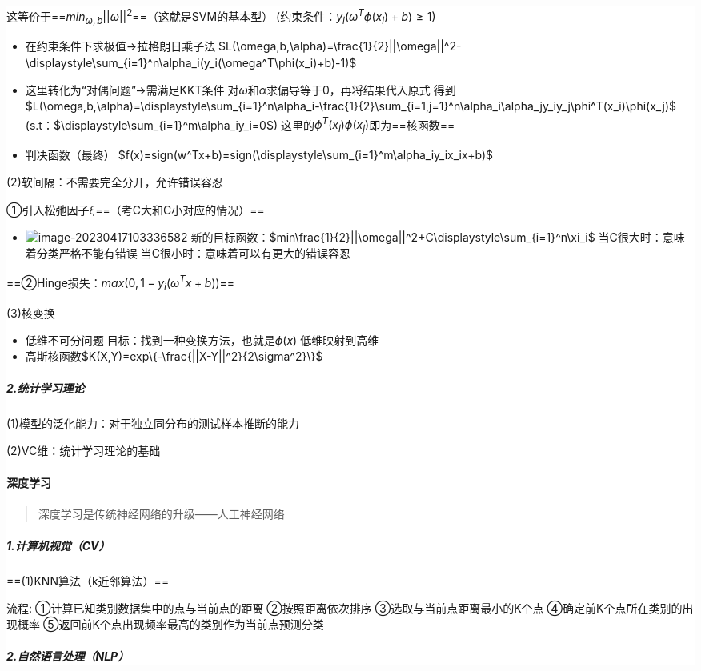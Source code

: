   这等价于==$min_{\omega,b}||\omega||^2$==（这就是SVM的基本型）
  (约束条件：$y_i(\omega^T\phi(x_i)+b)\geq1$)

- 在约束条件下求极值$\rightarrow$拉格朗日乘子法
  $L(\omega,b,\alpha)=\frac{1}{2}||\omega||^2-\displaystyle\sum_{i=1}^n\alpha_i(y_i(\omega^T\phi(x_i)+b)-1)$

- 这里转化为“对偶问题”$\rightarrow$需满足KKT条件
  对$\omega$和$\alpha$求偏导等于0，再将结果代入原式
  得到$L(\omega,b,\alpha)=\displaystyle\sum_{i=1}^n\alpha_i-\frac{1}{2}\sum_{i=1,j=1}^n\alpha_i\alpha_jy_iy_j\phi^T(x_i)\phi(x_j)$
  (s.t：$\displaystyle\sum_{i=1}^m\alpha_iy_i=0$)
  这里的$\phi^T(x_i)\phi(x_j)$即为==核函数==

- 判决函数（最终）
  $f(x)=sign(w^Tx+b)=sign(\displaystyle\sum_{i=1}^m\alpha_iy_ix_ix+b)$

(2)软间隔：不需要完全分开，允许错误容忍

①引入松弛因子$\xi$==（考C大和C小对应的情况）==

- ![image-20230417103336582](https://s2.loli.net/2023/07/31/nUrSHhxAMLgp7Ft.png)
  新的目标函数：$min\frac{1}{2}||\omega||^2+C\displaystyle\sum_{i=1}^n\xi_i$
  当C很大时：意味着分类严格不能有错误
  当C很小时：意味着可以有更大的错误容忍

==②Hinge损失：$max(0,1-y_i(\omega^Tx+b))$==


(3)核变换

- 低维不可分问题
  目标：找到一种变换方法，也就是$\phi(x)$
  低维映射到高维
- 高斯核函数$K(X,Y)=exp\{-\frac{||X-Y||^2}{2\sigma^2}\}$

##### 2.统计学习理论

(1)模型的泛化能力：对于独立同分布的测试样本推断的能力

(2)VC维：统计学习理论的基础

#### 深度学习

> 深度学习是传统神经网络的升级——人工神经网络

##### 1.计算机视觉（CV）

==(1)KNN算法（k近邻算法）==

流程:
①计算已知类别数据集中的点与当前点的距离
②按照距离依次排序
③选取与当前点距离最小的K个点
④确定前K个点所在类别的出现概率
⑤返回前K个点出现频率最高的类别作为当前点预测分类

##### 2.自然语言处理（NLP）
